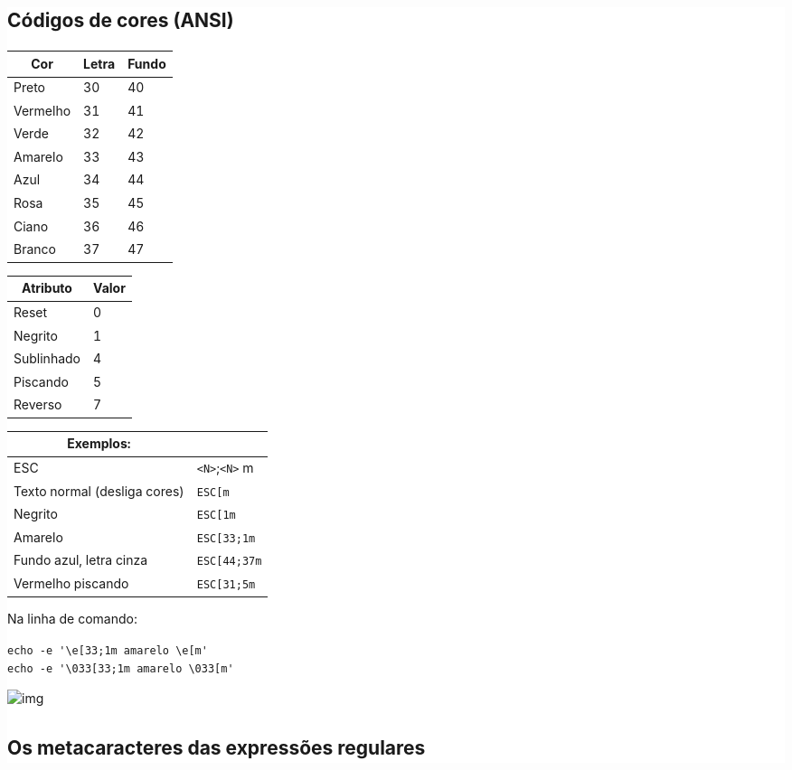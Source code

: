 ## Códigos de cores (ANSI)

| Cor      | Letra | Fundo |
| -------- | ----- | ----- |
| Preto    | 30    | 40    |
| Vermelho | 31    | 41    |
| Verde    | 32    | 42    |
| Amarelo  | 33    | 43    |
| Azul     | 34    | 44    |
| Rosa     | 35    | 45    |
| Ciano    | 36    | 46    |
| Branco   | 37    | 47    |

| Atributo   | Valor |
| ---------- | ----- |
| Reset      | 0     |
| Negrito    | 1     |
| Sublinhado | 4     |
| Piscando   | 5     |
| Reverso    | 7     |

| Exemplos:                    |               |
| ---------------------------- | ------------- |
| ESC                          | `<N>`;`<N>` m |
| Texto normal (desliga cores) | `ESC[m`       |
| Negrito                      | `ESC[1m`      |
| Amarelo                      | `ESC[33;1m`   |
| Fundo azul, letra cinza      | `ESC[44;37m`  |
| Vermelho piscando            | `ESC[31;5m`   |

Na linha de comando:

`echo -e '\e[33;1m amarelo \e[m'`  
`echo -e '\033[33;1m amarelo \033[m'`

![img](https://aurelio.net/shell/canivete/zzcores.gif)

## Os metacaracteres das expressões regulares
